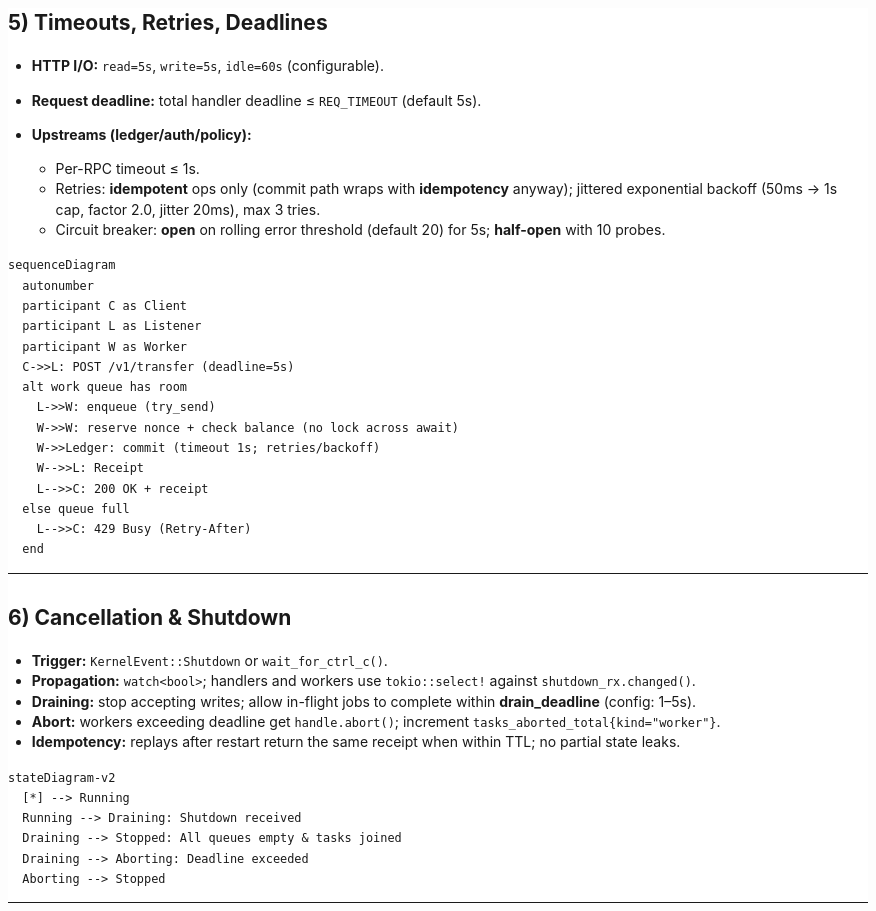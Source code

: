 ## 5) Timeouts, Retries, Deadlines

* **HTTP I/O:** `read=5s`, `write=5s`, `idle=60s` (configurable).
* **Request deadline:** total handler deadline ≤ `REQ_TIMEOUT` (default 5s).
* **Upstreams (ledger/auth/policy):**

  * Per-RPC timeout ≤ 1s.
  * Retries: **idempotent** ops only (commit path wraps with **idempotency** anyway); jittered exponential backoff (50ms → 1s cap, factor 2.0, jitter 20ms), max 3 tries.
  * Circuit breaker: **open** on rolling error threshold (default 20) for 5s; **half-open** with 10 probes.

```mermaid
sequenceDiagram
  autonumber
  participant C as Client
  participant L as Listener
  participant W as Worker
  C->>L: POST /v1/transfer (deadline=5s)
  alt work queue has room
    L->>W: enqueue (try_send)
    W->>W: reserve nonce + check balance (no lock across await)
    W->>Ledger: commit (timeout 1s; retries/backoff)
    W-->>L: Receipt
    L-->>C: 200 OK + receipt
  else queue full
    L-->>C: 429 Busy (Retry-After)
  end
```

---

## 6) Cancellation & Shutdown

* **Trigger:** `KernelEvent::Shutdown` or `wait_for_ctrl_c()`.
* **Propagation:** `watch<bool>`; handlers and workers use `tokio::select!` against `shutdown_rx.changed()`.
* **Draining:** stop accepting writes; allow in-flight jobs to complete within **drain_deadline** (config: 1–5s).
* **Abort:** workers exceeding deadline get `handle.abort()`; increment `tasks_aborted_total{kind="worker"}`.
* **Idempotency:** replays after restart return the same receipt when within TTL; no partial state leaks.

```mermaid
stateDiagram-v2
  [*] --> Running
  Running --> Draining: Shutdown received
  Draining --> Stopped: All queues empty & tasks joined
  Draining --> Aborting: Deadline exceeded
  Aborting --> Stopped
```

---